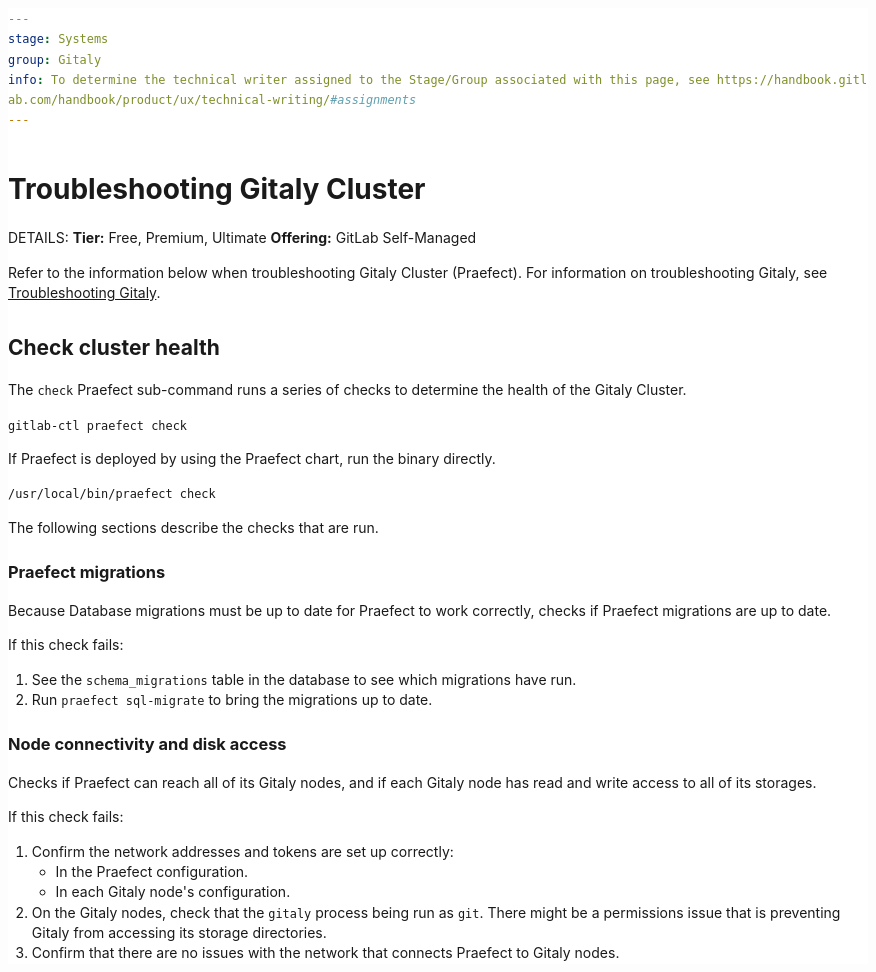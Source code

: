 ```yaml
---
stage: Systems
group: Gitaly
info: To determine the technical writer assigned to the Stage/Group associated with this page, see https://handbook.gitlab.com/handbook/product/ux/technical-writing/#assignments
---
```


# Troubleshooting Gitaly Cluster

DETAILS:
**Tier:** Free, Premium, Ultimate
**Offering:** GitLab Self-Managed

Refer to the information below when troubleshooting Gitaly Cluster (Praefect). For information on troubleshooting Gitaly,
see [Troubleshooting Gitaly](troubleshooting.md).

## Check cluster health

The `check` Praefect sub-command runs a series of checks to determine the health of the Gitaly Cluster.

```shell
gitlab-ctl praefect check
```

If Praefect is deployed by using the Praefect chart, run the binary directly.

```shell
/usr/local/bin/praefect check
```

The following sections describe the checks that are run.

### Praefect migrations

Because Database migrations must be up to date for Praefect to work correctly, checks if Praefect migrations are up to date.

If this check fails:

1. See the `schema_migrations` table in the database to see which migrations have run.
1. Run `praefect sql-migrate` to bring the migrations up to date.

### Node connectivity and disk access

Checks if Praefect can reach all of its Gitaly nodes, and if each Gitaly node has read and write access to all of its storages.

If this check fails:

1. Confirm the network addresses and tokens are set up correctly:
   - In the Praefect configuration.
   - In each Gitaly node's configuration.
1. On the Gitaly nodes, check that the `gitaly` process being run as `git`. There might be a permissions issue that is preventing Gitaly from
   accessing its storage directories.
1. Confirm that there are no issues with the network that connects Praefect to Gitaly nodes.

